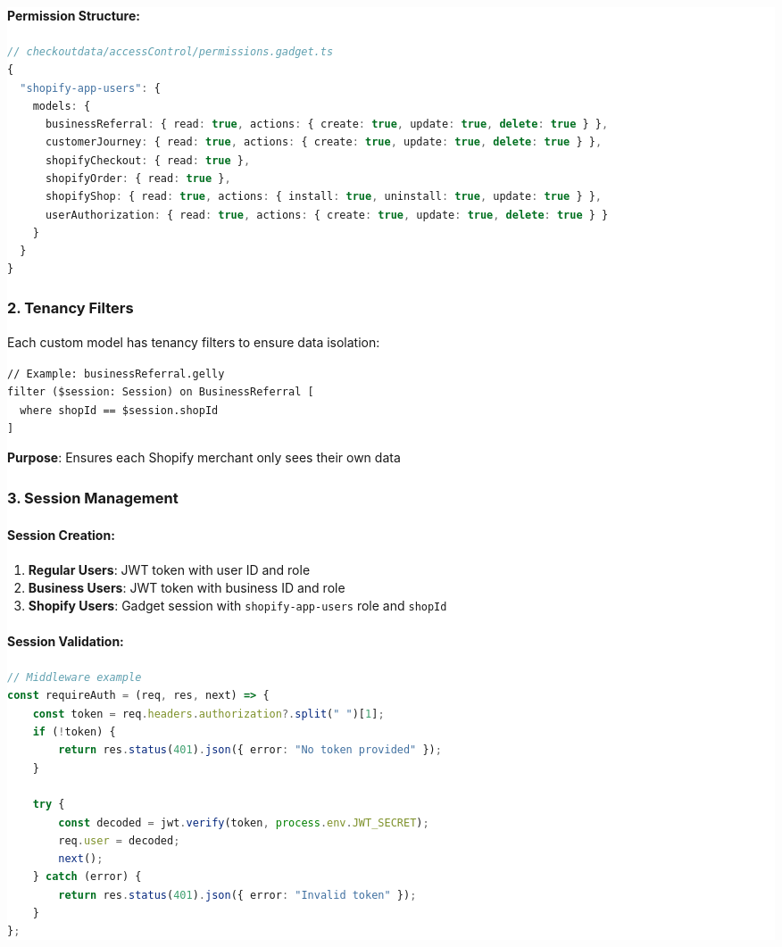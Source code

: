 #### Permission Structure:

```typescript
// checkoutdata/accessControl/permissions.gadget.ts
{
  "shopify-app-users": {
    models: {
      businessReferral: { read: true, actions: { create: true, update: true, delete: true } },
      customerJourney: { read: true, actions: { create: true, update: true, delete: true } },
      shopifyCheckout: { read: true },
      shopifyOrder: { read: true },
      shopifyShop: { read: true, actions: { install: true, uninstall: true, update: true } },
      userAuthorization: { read: true, actions: { create: true, update: true, delete: true } }
    }
  }
}
```

### 2. Tenancy Filters

Each custom model has tenancy filters to ensure data isolation:

```gelly
// Example: businessReferral.gelly
filter ($session: Session) on BusinessReferral [
  where shopId == $session.shopId
]
```

**Purpose**: Ensures each Shopify merchant only sees their own data

### 3. Session Management

#### Session Creation:

1. **Regular Users**: JWT token with user ID and role
2. **Business Users**: JWT token with business ID and role
3. **Shopify Users**: Gadget session with `shopify-app-users` role and `shopId`

#### Session Validation:

```typescript
// Middleware example
const requireAuth = (req, res, next) => {
    const token = req.headers.authorization?.split(" ")[1];
    if (!token) {
        return res.status(401).json({ error: "No token provided" });
    }

    try {
        const decoded = jwt.verify(token, process.env.JWT_SECRET);
        req.user = decoded;
        next();
    } catch (error) {
        return res.status(401).json({ error: "Invalid token" });
    }
};
```
